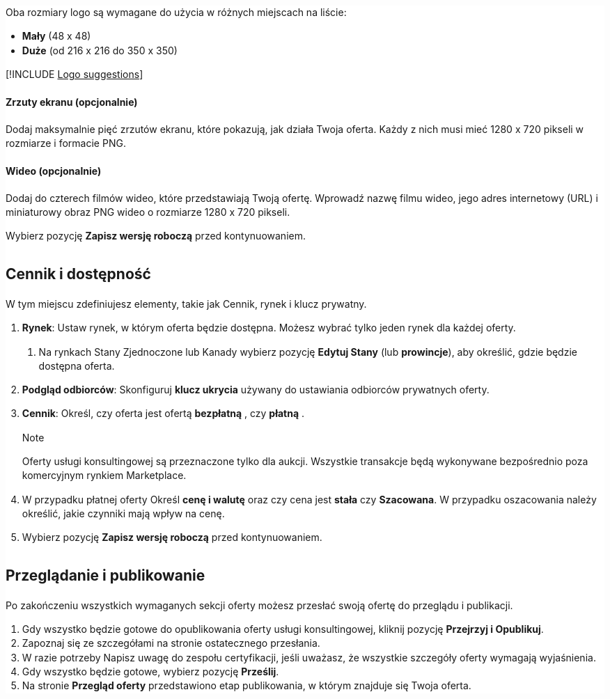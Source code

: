 Oba rozmiary logo są wymagane do użycia w różnych miejscach na liście:

- **Mały** (48 x 48)
- **Duże** (od 216 x 216 do 350 x 350)

[!INCLUDE [Logo suggestions](./includes/graphics-suggestions.md)]

#### <a name="screenshots-optional"></a>Zrzuty ekranu (opcjonalnie)

Dodaj maksymalnie pięć zrzutów ekranu, które pokazują, jak działa Twoja oferta. Każdy z nich musi mieć 1280 x 720 pikseli w rozmiarze i formacie PNG.

#### <a name="videos-optional"></a>Wideo (opcjonalnie)

Dodaj do czterech filmów wideo, które przedstawiają Twoją ofertę. Wprowadź nazwę filmu wideo, jego adres internetowy (URL) i miniaturowy obraz PNG wideo o rozmiarze 1280 x 720 pikseli.

Wybierz pozycję **Zapisz wersję roboczą** przed kontynuowaniem.

## <a name="pricing-and-availability"></a>Cennik i dostępność

W tym miejscu zdefiniujesz elementy, takie jak Cennik, rynek i klucz prywatny.

1. **Rynek**: Ustaw rynek, w którym oferta będzie dostępna. Możesz wybrać tylko jeden rynek dla każdej oferty.
    1. Na rynkach Stany Zjednoczone lub Kanady wybierz pozycję **Edytuj Stany** (lub **prowincje**), aby określić, gdzie będzie dostępna oferta.
2. **Podgląd odbiorców**: Skonfiguruj **klucz ukrycia** używany do ustawiania odbiorców prywatnych oferty.
3. **Cennik**: Określ, czy oferta jest ofertą **bezpłatną** , czy **płatną** .

    > [!NOTE]
    > Oferty usługi konsultingowej są przeznaczone tylko dla aukcji. Wszystkie transakcje będą wykonywane bezpośrednio poza komercyjnym rynkiem Marketplace.

4. W przypadku płatnej oferty Określ **cenę i walutę** oraz czy cena jest **stała** czy **Szacowana**. W przypadku oszacowania należy określić, jakie czynniki mają wpływ na cenę.
5. Wybierz pozycję **Zapisz wersję roboczą** przed kontynuowaniem.

## <a name="review-and-publish"></a>Przeglądanie i publikowanie

Po zakończeniu wszystkich wymaganych sekcji oferty możesz przesłać swoją ofertę do przeglądu i publikacji.

1. Gdy wszystko będzie gotowe do opublikowania oferty usługi konsultingowej, kliknij pozycję **Przejrzyj i Opublikuj**.
2. Zapoznaj się ze szczegółami na stronie ostatecznego przesłania.
3. W razie potrzeby Napisz uwagę do zespołu certyfikacji, jeśli uważasz, że wszystkie szczegóły oferty wymagają wyjaśnienia.
4. Gdy wszystko będzie gotowe, wybierz pozycję **Prześlij**.
5. Na stronie **Przegląd oferty** przedstawiono etap publikowania, w którym znajduje się Twoja oferta.
